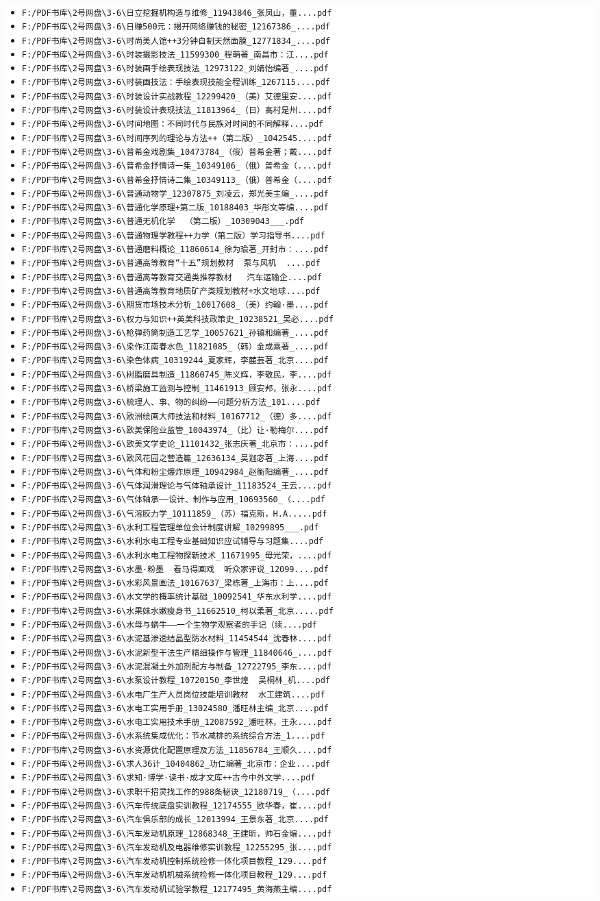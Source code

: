 - `F:/PDF书库\2号网盘\3-6\日立挖掘机构造与维修_11943846_张凤山，董....pdf`
- `F:/PDF书库\2号网盘\3-6\日赚500元：揭开网络赚钱的秘密_12167386_....pdf`
- `F:/PDF书库\2号网盘\3-6\时尚美人馆++3分钟自制天然面膜_12771834_....pdf`
- `F:/PDF书库\2号网盘\3-6\时装摄影技法_11599300_程萌著_南昌市：江....pdf`
- `F:/PDF书库\2号网盘\3-6\时装画手绘表现技法_12973122_刘婧怡编著_....pdf`
- `F:/PDF书库\2号网盘\3-6\时装画技法：手绘表现技能全程训练_1267115....pdf`
- `F:/PDF书库\2号网盘\3-6\时装设计实战教程_12299420_（美）艾德里安....pdf`
- `F:/PDF书库\2号网盘\3-6\时装设计表现技法_11813964_（日）高村是州....pdf`
- `F:/PDF书库\2号网盘\3-6\时间地图：不同时代与民族对时间的不同解释....pdf`
- `F:/PDF书库\2号网盘\3-6\时间序列的理论与方法++（第二版）_1042545....pdf`
- `F:/PDF书库\2号网盘\3-6\普希金戏剧集_10473784_（俄）普希金著；戴....pdf`
- `F:/PDF书库\2号网盘\3-6\普希金抒情诗一集_10349106_（俄）普希金（....pdf`
- `F:/PDF书库\2号网盘\3-6\普希金抒情诗二集_10349113_（俄）普希金（....pdf`
- `F:/PDF书库\2号网盘\3-6\普通动物学_12307875_刘凌云，郑光美主编_....pdf`
- `F:/PDF书库\2号网盘\3-6\普通化学原理+第二版_10188403_华彤文等编....pdf`
- `F:/PDF书库\2号网盘\3-6\普通无机化学  （第二版）_10309043___.pdf`
- `F:/PDF书库\2号网盘\3-6\普通物理学教程++力学（第二版）学习指导书....pdf`
- `F:/PDF书库\2号网盘\3-6\普通磨料概论_11860614_徐为瑜著_开封市：....pdf`
- `F:/PDF书库\2号网盘\3-6\普通高等教育“十五”规划教材  泵与风机  ....pdf`
- `F:/PDF书库\2号网盘\3-6\普通高等教育交通类推荐教材   汽车运输企....pdf`
- `F:/PDF书库\2号网盘\3-6\普通高等教育地质矿产类规划教材+水文地球....pdf`
- `F:/PDF书库\2号网盘\3-6\期货市场技术分析_10017608_（美）约翰·墨....pdf`
- `F:/PDF书库\2号网盘\3-6\权力与知识++英美科技政策史_10238521_吴必....pdf`
- `F:/PDF书库\2号网盘\3-6\枪弹药筒制造工艺学_10057621_孙镇和编著_....pdf`
- `F:/PDF书库\2号网盘\3-6\染作江南春水色_11821085_（韩）金成熹著_....pdf`
- `F:/PDF书库\2号网盘\3-6\染色体病_10319244_夏家辉，李麓芸著_北京....pdf`
- `F:/PDF书库\2号网盘\3-6\树脂磨具制造_11860745_陈义辉，李敬民，李....pdf`
- `F:/PDF书库\2号网盘\3-6\桥梁施工监测与控制_11461913_顾安邦，张永....pdf`
- `F:/PDF书库\2号网盘\3-6\梳理人、事、物的纠纷——问题分析方法_101....pdf`
- `F:/PDF书库\2号网盘\3-6\欧洲绘画大师技法和材料_10167712_（德）多....pdf`
- `F:/PDF书库\2号网盘\3-6\欧美保险业监管_10043974_（比）让·勒梅尔....pdf`
- `F:/PDF书库\2号网盘\3-6\欧美文学史论_11101432_张志庆著_北京市：....pdf`
- `F:/PDF书库\2号网盘\3-6\欧风花园之营造篇_12636134_吴迦宓著_上海....pdf`
- `F:/PDF书库\2号网盘\3-6\气体和粉尘爆炸原理_10942984_赵衡阳编著_....pdf`
- `F:/PDF书库\2号网盘\3-6\气体润滑理论与气体轴承设计_11183524_王云....pdf`
- `F:/PDF书库\2号网盘\3-6\气体轴承——设计、制作与应用_10693560_（....pdf`
- `F:/PDF书库\2号网盘\3-6\气溶胶力学_10111859_（苏）福克斯，Н.А.....pdf`
- `F:/PDF书库\2号网盘\3-6\水利工程管理单位会计制度讲解_10299895___.pdf`
- `F:/PDF书库\2号网盘\3-6\水利水电工程专业基础知识应试辅导与习题集....pdf`
- `F:/PDF书库\2号网盘\3-6\水利水电工程物探新技术_11671995_毋光荣，....pdf`
- `F:/PDF书库\2号网盘\3-6\水墨·粉墨  看马得画戏  听众家评说_12099....pdf`
- `F:/PDF书库\2号网盘\3-6\水彩风景画法_10167637_梁栋著_上海市：上....pdf`
- `F:/PDF书库\2号网盘\3-6\水文学的概率统计基础_10092541_华东水利学....pdf`
- `F:/PDF书库\2号网盘\3-6\水果妹水嫩瘦身书_11662510_柯以柔著_北京.....pdf`
- `F:/PDF书库\2号网盘\3-6\水母与蜗牛——一个生物学观察者的手记（续....pdf`
- `F:/PDF书库\2号网盘\3-6\水泥基渗透结晶型防水材料_11454544_沈春林....pdf`
- `F:/PDF书库\2号网盘\3-6\水泥新型干法生产精细操作与管理_11840646_....pdf`
- `F:/PDF书库\2号网盘\3-6\水泥混凝土外加剂配方与制备_12722795_李东....pdf`
- `F:/PDF书库\2号网盘\3-6\水泵设计教程_10720150_李世煌  吴桐林_机....pdf`
- `F:/PDF书库\2号网盘\3-6\水电厂生产人员岗位技能培训教材  水工建筑....pdf`
- `F:/PDF书库\2号网盘\3-6\水电工实用手册_13024580_潘旺林主编_北京....pdf`
- `F:/PDF书库\2号网盘\3-6\水电工实用技术手册_12087592_潘旺林，王永....pdf`
- `F:/PDF书库\2号网盘\3-6\水系统集成优化：节水减排的系统综合方法_1....pdf`
- `F:/PDF书库\2号网盘\3-6\水资源优化配置原理及方法_11856784_王顺久....pdf`
- `F:/PDF书库\2号网盘\3-6\求人36计_10404862_功仁编著_北京市：企业....pdf`
- `F:/PDF书库\2号网盘\3-6\求知·博学·读书·成才文库++古今中外文学....pdf`
- `F:/PDF书库\2号网盘\3-6\求职千招灵找工作的988条秘诀_12180719_（....pdf`
- `F:/PDF书库\2号网盘\3-6\汽车传统底盘实训教程_12174555_欧华春，崔....pdf`
- `F:/PDF书库\2号网盘\3-6\汽车俱乐部的成长_12013994_王景东著_北京....pdf`
- `F:/PDF书库\2号网盘\3-6\汽车发动机原理_12868348_王建昕，帅石金编....pdf`
- `F:/PDF书库\2号网盘\3-6\汽车发动机及电器维修实训教程_12255295_张....pdf`
- `F:/PDF书库\2号网盘\3-6\汽车发动机控制系统检修一体化项目教程_129....pdf`
- `F:/PDF书库\2号网盘\3-6\汽车发动机机械系统检修一体化项目教程_129....pdf`
- `F:/PDF书库\2号网盘\3-6\汽车发动机试验学教程_12177495_黄海燕主编....pdf`